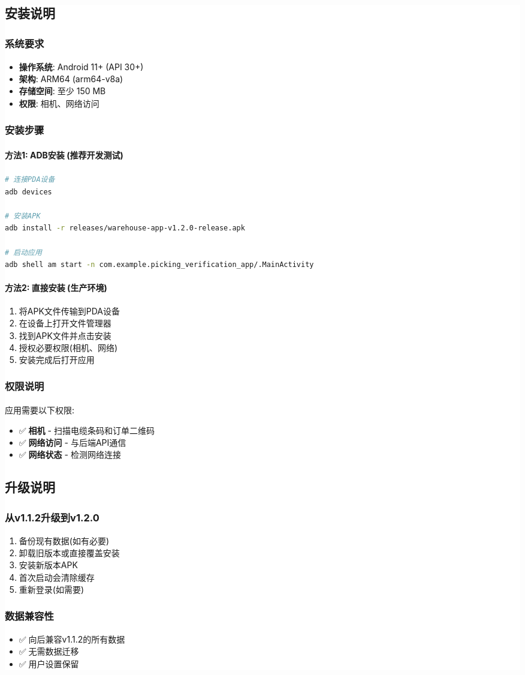 ## 安装说明

### 系统要求
- **操作系统**: Android 11+ (API 30+)
- **架构**: ARM64 (arm64-v8a)
- **存储空间**: 至少 150 MB
- **权限**: 相机、网络访问

### 安装步骤

#### 方法1: ADB安装 (推荐开发测试)
```bash
# 连接PDA设备
adb devices

# 安装APK
adb install -r releases/warehouse-app-v1.2.0-release.apk

# 启动应用
adb shell am start -n com.example.picking_verification_app/.MainActivity
```

#### 方法2: 直接安装 (生产环境)
1. 将APK文件传输到PDA设备
2. 在设备上打开文件管理器
3. 找到APK文件并点击安装
4. 授权必要权限(相机、网络)
5. 安装完成后打开应用

### 权限说明
应用需要以下权限:
- ✅ **相机** - 扫描电缆条码和订单二维码
- ✅ **网络访问** - 与后端API通信
- ✅ **网络状态** - 检测网络连接

## 升级说明

### 从v1.1.2升级到v1.2.0
1. 备份现有数据(如有必要)
2. 卸载旧版本或直接覆盖安装
3. 安装新版本APK
4. 首次启动会清除缓存
5. 重新登录(如需要)

### 数据兼容性
- ✅ 向后兼容v1.1.2的所有数据
- ✅ 无需数据迁移
- ✅ 用户设置保留
